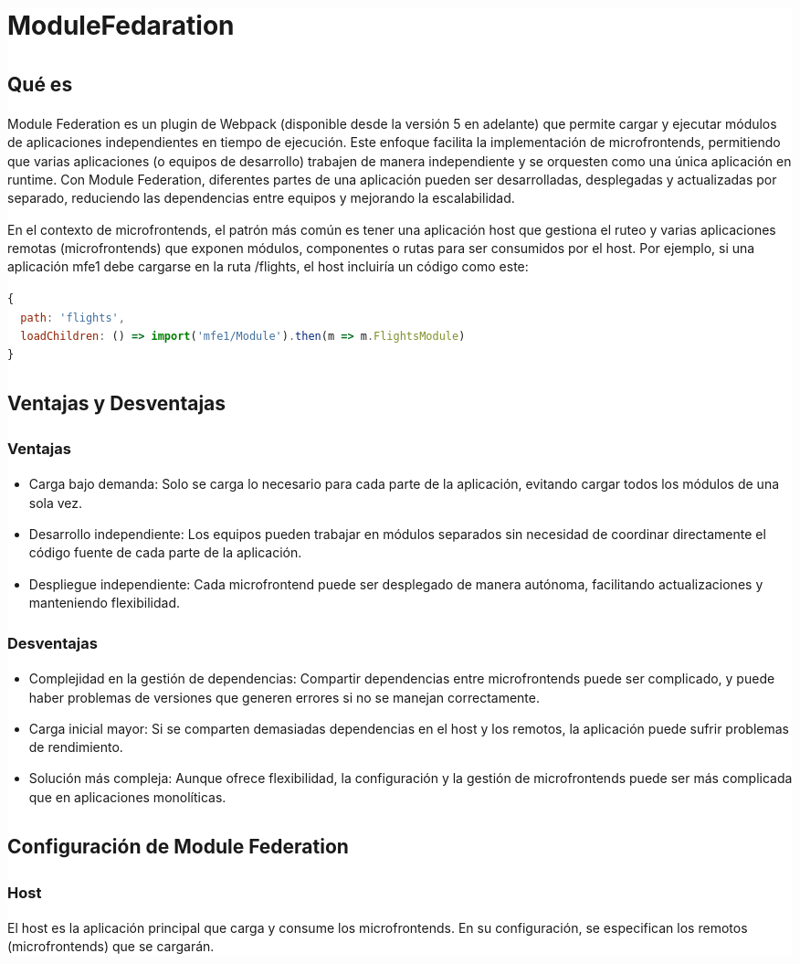 # ModuleFedaration

## Qué es

Module Federation es un plugin de Webpack (disponible desde la versión 5 en adelante) que permite cargar y ejecutar módulos de aplicaciones independientes en tiempo de ejecución. Este enfoque facilita la implementación de microfrontends, permitiendo que varias aplicaciones (o equipos de desarrollo) trabajen de manera independiente y se orquesten como una única aplicación en runtime. Con Module Federation, diferentes partes de una aplicación pueden ser desarrolladas, desplegadas y actualizadas por separado, reduciendo las dependencias entre equipos y mejorando la escalabilidad.

En el contexto de microfrontends, el patrón más común es tener una aplicación host que gestiona el ruteo y varias aplicaciones remotas (microfrontends) que exponen módulos, componentes o rutas para ser consumidos por el host. Por ejemplo, si una aplicación mfe1 debe cargarse en la ruta /flights, el host incluiría un código como este:

```javascript
{
  path: 'flights',
  loadChildren: () => import('mfe1/Module').then(m => m.FlightsModule)
}
```

## Ventajas y Desventajas

### Ventajas

- Carga bajo demanda: Solo se carga lo necesario para cada parte de la aplicación, evitando cargar todos los módulos de una sola vez.

- Desarrollo independiente: Los equipos pueden trabajar en módulos separados sin necesidad de coordinar directamente el código fuente de cada parte de la aplicación.

- Despliegue independiente: Cada microfrontend puede ser desplegado de manera autónoma, facilitando actualizaciones y manteniendo flexibilidad.

### Desventajas

- Complejidad en la gestión de dependencias: Compartir dependencias entre microfrontends puede ser complicado, y puede haber problemas de versiones que generen errores si no se manejan correctamente.

- Carga inicial mayor: Si se comparten demasiadas dependencias en el host y los remotos, la aplicación puede sufrir problemas de rendimiento.

- Solución más compleja: Aunque ofrece flexibilidad, la configuración y la gestión de microfrontends puede ser más complicada que en aplicaciones monolíticas.

## Configuración de Module Federation

### Host

El host es la aplicación principal que carga y consume los microfrontends. En su configuración, se especifican los remotos (microfrontends) que se cargarán.
